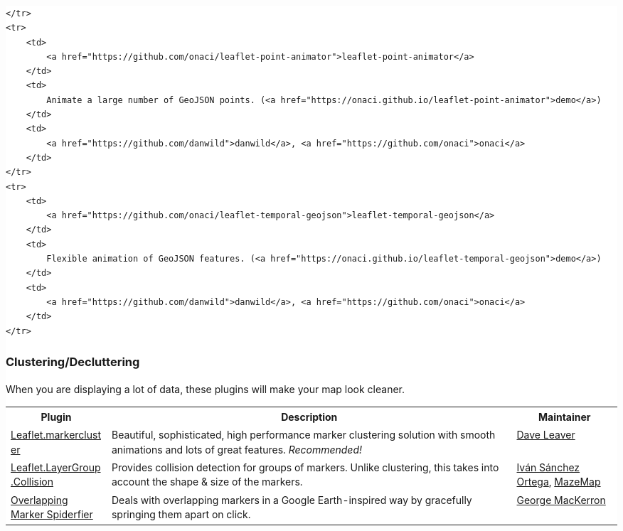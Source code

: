 	</tr>
	<tr>
		<td>
			<a href="https://github.com/onaci/leaflet-point-animator">leaflet-point-animator</a>
		</td>
		<td>
			Animate a large number of GeoJSON points. (<a href="https://onaci.github.io/leaflet-point-animator">demo</a>)
		</td>
		<td>
			<a href="https://github.com/danwild">danwild</a>, <a href="https://github.com/onaci">onaci</a>
		</td>
	</tr>
	<tr>
		<td>
			<a href="https://github.com/onaci/leaflet-temporal-geojson">leaflet-temporal-geojson</a>
		</td>
		<td>
			Flexible animation of GeoJSON features. (<a href="https://onaci.github.io/leaflet-temporal-geojson">demo</a>)
		</td>
		<td>
			<a href="https://github.com/danwild">danwild</a>, <a href="https://github.com/onaci">onaci</a>
		</td>
	</tr>
</table>



### Clustering/Decluttering

When you are displaying a lot of data, these plugins will make your map look cleaner.

<table class="plugins"><tr><th>Plugin</th><th>Description</th><th>Maintainer</th></tr>
	<tr>
		<td>
			<a href="https://github.com/Leaflet/Leaflet.markercluster">Leaflet.markercluster</a>
		</td><td>
			Beautiful, sophisticated, high performance marker clustering solution with smooth animations and lots of great features. <em>Recommended!</em>
		</td><td>
			<a href="https://github.com/danzel">Dave Leaver</a>
		</td>
	</tr>
	<tr>
		<td>
			<a href="https://github.com/MazeMap/Leaflet.LayerGroup.Collision">Leaflet.LayerGroup.Collision</a>
		</td><td>
			Provides collision detection for groups of markers. Unlike clustering, this takes into account the shape &amp; size of the markers.
		</td><td>
			<a href="https://github.com/IvanSanchez">Iván Sánchez Ortega</a>,
			<a href="https://github.com/MazeMap">MazeMap</a>
		</td>
	</tr>
	<tr>
		<td>
			<a href="https://github.com/jawj/OverlappingMarkerSpiderfier-Leaflet">Overlapping Marker Spiderfier</a>
		</td><td>
			Deals with overlapping markers in a Google Earth-inspired way by gracefully springing them apart on click.
		</td><td>
			<a href="http://mackerron.com">George MacKerron</a>
		</td>